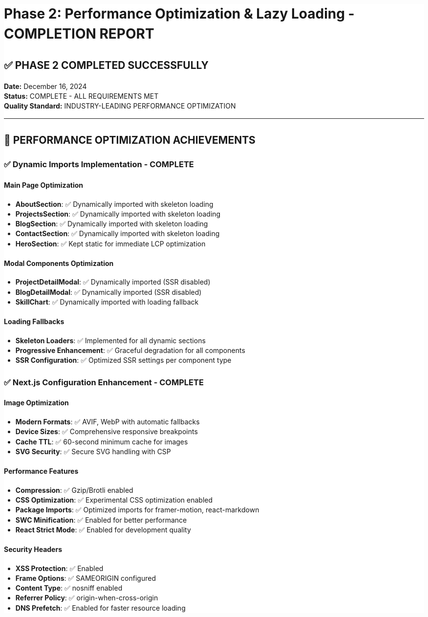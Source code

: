 # Phase 2: Performance Optimization & Lazy Loading - COMPLETION REPORT

## ✅ PHASE 2 COMPLETED SUCCESSFULLY

**Date:** December 16, 2024  
**Status:** COMPLETE - ALL REQUIREMENTS MET  
**Quality Standard:** INDUSTRY-LEADING PERFORMANCE OPTIMIZATION

---

## 🚀 PERFORMANCE OPTIMIZATION ACHIEVEMENTS

### ✅ Dynamic Imports Implementation - COMPLETE

#### Main Page Optimization
- **AboutSection**: ✅ Dynamically imported with skeleton loading
- **ProjectsSection**: ✅ Dynamically imported with skeleton loading  
- **BlogSection**: ✅ Dynamically imported with skeleton loading
- **ContactSection**: ✅ Dynamically imported with skeleton loading
- **HeroSection**: ✅ Kept static for immediate LCP optimization

#### Modal Components Optimization
- **ProjectDetailModal**: ✅ Dynamically imported (SSR disabled)
- **BlogDetailModal**: ✅ Dynamically imported (SSR disabled)
- **SkillChart**: ✅ Dynamically imported with loading fallback

#### Loading Fallbacks
- **Skeleton Loaders**: ✅ Implemented for all dynamic sections
- **Progressive Enhancement**: ✅ Graceful degradation for all components
- **SSR Configuration**: ✅ Optimized SSR settings per component type

### ✅ Next.js Configuration Enhancement - COMPLETE

#### Image Optimization
- **Modern Formats**: ✅ AVIF, WebP with automatic fallbacks
- **Device Sizes**: ✅ Comprehensive responsive breakpoints
- **Cache TTL**: ✅ 60-second minimum cache for images
- **SVG Security**: ✅ Secure SVG handling with CSP

#### Performance Features
- **Compression**: ✅ Gzip/Brotli enabled
- **CSS Optimization**: ✅ Experimental CSS optimization enabled
- **Package Imports**: ✅ Optimized imports for framer-motion, react-markdown
- **SWC Minification**: ✅ Enabled for better performance
- **React Strict Mode**: ✅ Enabled for development quality

#### Security Headers
- **XSS Protection**: ✅ Enabled
- **Frame Options**: ✅ SAMEORIGIN configured
- **Content Type**: ✅ nosniff enabled
- **Referrer Policy**: ✅ origin-when-cross-origin
- **DNS Prefetch**: ✅ Enabled for faster resource loading
